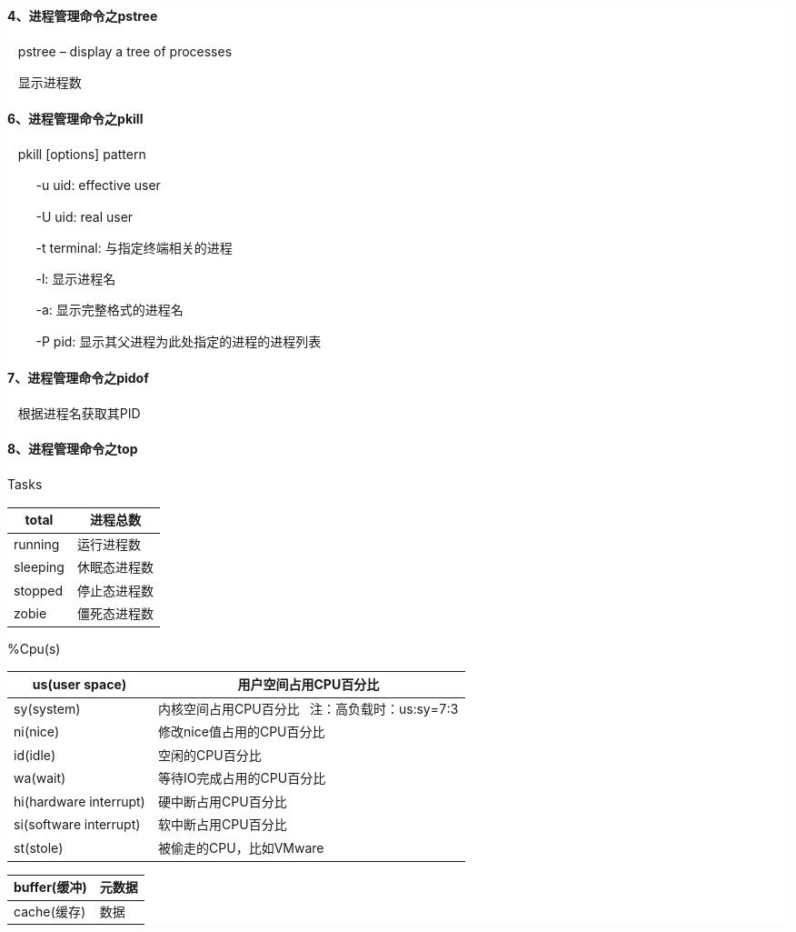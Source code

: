 #### 4、进程管理命令之pstree

   pstree – display a tree of processes

   显示进程数

#### 6、进程管理命令之pkill

   pkill [options] pattern    

        -u uid: effective user

        -U uid: real user

        -t terminal: 与指定终端相关的进程

        -l: 显示进程名

        -a: 显示完整格式的进程名

        -P pid: 显示其父进程为此处指定的进程的进程列表

#### 7、进程管理命令之pidof

   根据进程名获取其PID

#### 8、进程管理命令之top

Tasks

| total    | 进程总数     |
| -------- | ------------ |
| running  | 运行进程数   |
| sleeping | 休眠态进程数 |
| stopped  | 停止态进程数 |
| zobie    | 僵死态进程数 |

%Cpu(s)

| us(user space)         | 用户空间占用CPU百分比                           |
| ---------------------- | ----------------------------------------------- |
| sy(system)             | 内核空间占用CPU百分比   注：高负载时：us:sy=7:3 |
| ni(nice)               | 修改nice值占用的CPU百分比                       |
| id(idle)               | 空闲的CPU百分比                                 |
| wa(wait)               | 等待IO完成占用的CPU百分比                       |
| hi(hardware interrupt) | 硬中断占用CPU百分比                             |
| si(software interrupt) | 软中断占用CPU百分比                             |
| st(stole)              | 被偷走的CPU，比如VMware                         |

| buffer(缓冲) | 元数据 |
| ------------ | ------ |
| cache(缓存)  | 数据   |
